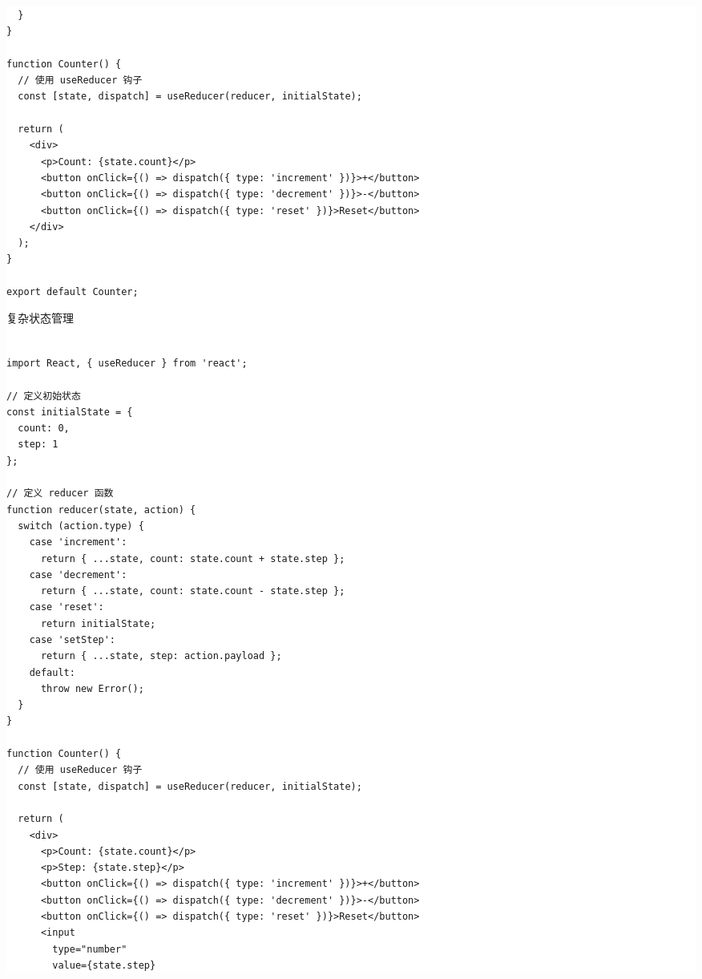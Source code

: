 ```
  }
}

function Counter() {
  // 使用 useReducer 钩子
  const [state, dispatch] = useReducer(reducer, initialState);

  return (
    <div>
      <p>Count: {state.count}</p>
      <button onClick={() => dispatch({ type: 'increment' })}>+</button>
      <button onClick={() => dispatch({ type: 'decrement' })}>-</button>
      <button onClick={() => dispatch({ type: 'reset' })}>Reset</button>
    </div>
  );
}

export default Counter;

```


复杂状态管理

```

import React, { useReducer } from 'react';

// 定义初始状态
const initialState = {
  count: 0,
  step: 1
};

// 定义 reducer 函数
function reducer(state, action) {
  switch (action.type) {
    case 'increment':
      return { ...state, count: state.count + state.step };
    case 'decrement':
      return { ...state, count: state.count - state.step };
    case 'reset':
      return initialState;
    case 'setStep':
      return { ...state, step: action.payload };
    default:
      throw new Error();
  }
}

function Counter() {
  // 使用 useReducer 钩子
  const [state, dispatch] = useReducer(reducer, initialState);

  return (
    <div>
      <p>Count: {state.count}</p>
      <p>Step: {state.step}</p>
      <button onClick={() => dispatch({ type: 'increment' })}>+</button>
      <button onClick={() => dispatch({ type: 'decrement' })}>-</button>
      <button onClick={() => dispatch({ type: 'reset' })}>Reset</button>
      <input
        type="number"
        value={state.step}
```